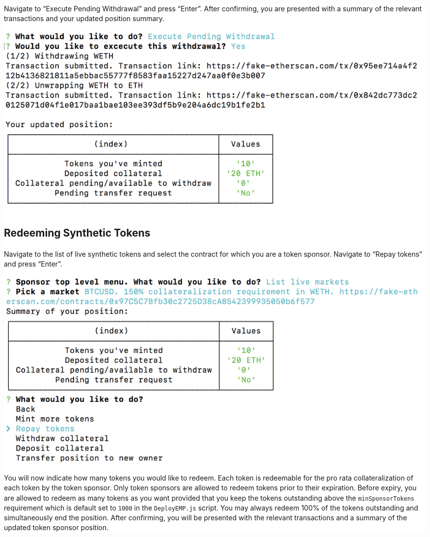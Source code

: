Navigate to “Execute Pending Withdrawal” and press “Enter”. After confirming, you are presented with a summary of the relevant transactions and your updated position summary.

![](withdraw_complete.png)

## Redeeming Synthetic Tokens

Navigate to the list of live synthetic tokens and select the contract for which you are a token sponsor. Navigate to “Repay tokens” and press “Enter”.

![](redeem_start.png)

You will now indicate how many tokens you would like to redeem. Each token is redeemable for the pro rata collateralization of each token by the token sponsor.
Only token sponsors are allowed to redeem tokens prior to their expiration. Before expiry, you are allowed to redeem as many tokens as you want provided that
you keep the tokens outstanding above the `minSponsorTokens` requirement which is default set to `1000` in the `DeployEMP.js` script. You may always redeem
100% of the tokens outstanding and simultaneously end the position.
After confirming, you will be presented with the relevant transactions and a summary of the updated token sponsor position.
